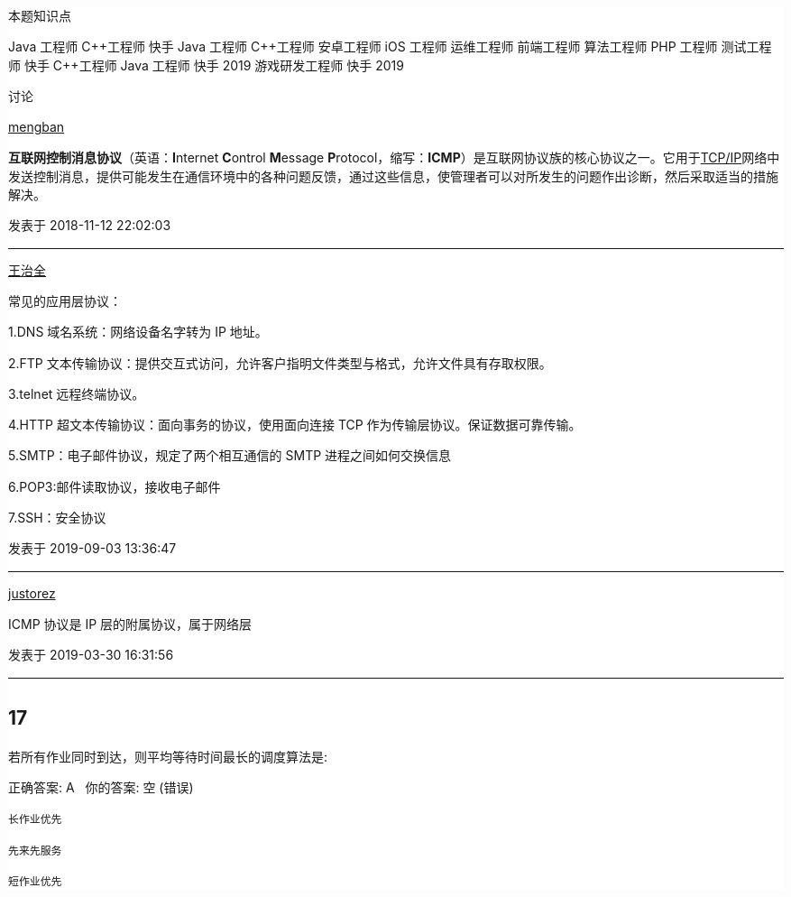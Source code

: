 本题知识点

Java 工程师 C++工程师 快手 Java 工程师 C++工程师 安卓工程师 iOS 工程师 运维工程师 前端工程师 算法工程师 PHP 工程师 测试工程师 快手 C++工程师 Java 工程师 快手 2019 游戏研发工程师 快手 2019

讨论

[mengban](https://www.nowcoder.com/profile/532649401)

**互联网控制消息协议**（英语：**I**nternet **C**ontrol **M**essage **P**rotocol，缩写：**ICMP**）是互联网协议族的核心协议之一。它用于[TCP/IP](https://zh.wikipedia.org/wiki/TCP/IP)网络中发送控制消息，提供可能发生在通信环境中的各种问题反馈，通过这些信息，使管理者可以对所发生的问题作出诊断，然后采取适当的措施解决。

发表于 2018-11-12 22:02:03

* * *

[王治全](https://www.nowcoder.com/profile/345829746)

常见的应用层协议：

1.DNS 域名系统：网络设备名字转为 IP 地址。

2.FTP 文本传输协议：提供交互式访问，允许客户指明文件类型与格式，允许文件具有存取权限。

3.telnet 远程终端协议。

4.HTTP 超文本传输协议：面向事务的协议，使用面向连接 TCP 作为传输层协议。保证数据可靠传输。

5.SMTP：电子邮件协议，规定了两个相互通信的 SMTP 进程之间如何交换信息

6.POP3:邮件读取协议，接收电子邮件

7.SSH：安全协议

发表于 2019-09-03 13:36:47

* * *

[justorez](https://www.nowcoder.com/profile/8156663)

ICMP 协议是 IP 层的附属协议，属于网络层

发表于 2019-03-30 16:31:56

* * *

## 17

若所有作业同时到达，则平均等待时间最长的调度算法是:

正确答案: A   你的答案: 空 (错误)

```cpp
长作业优先
```

```cpp
先来先服务
```

```cpp
短作业优先
```
